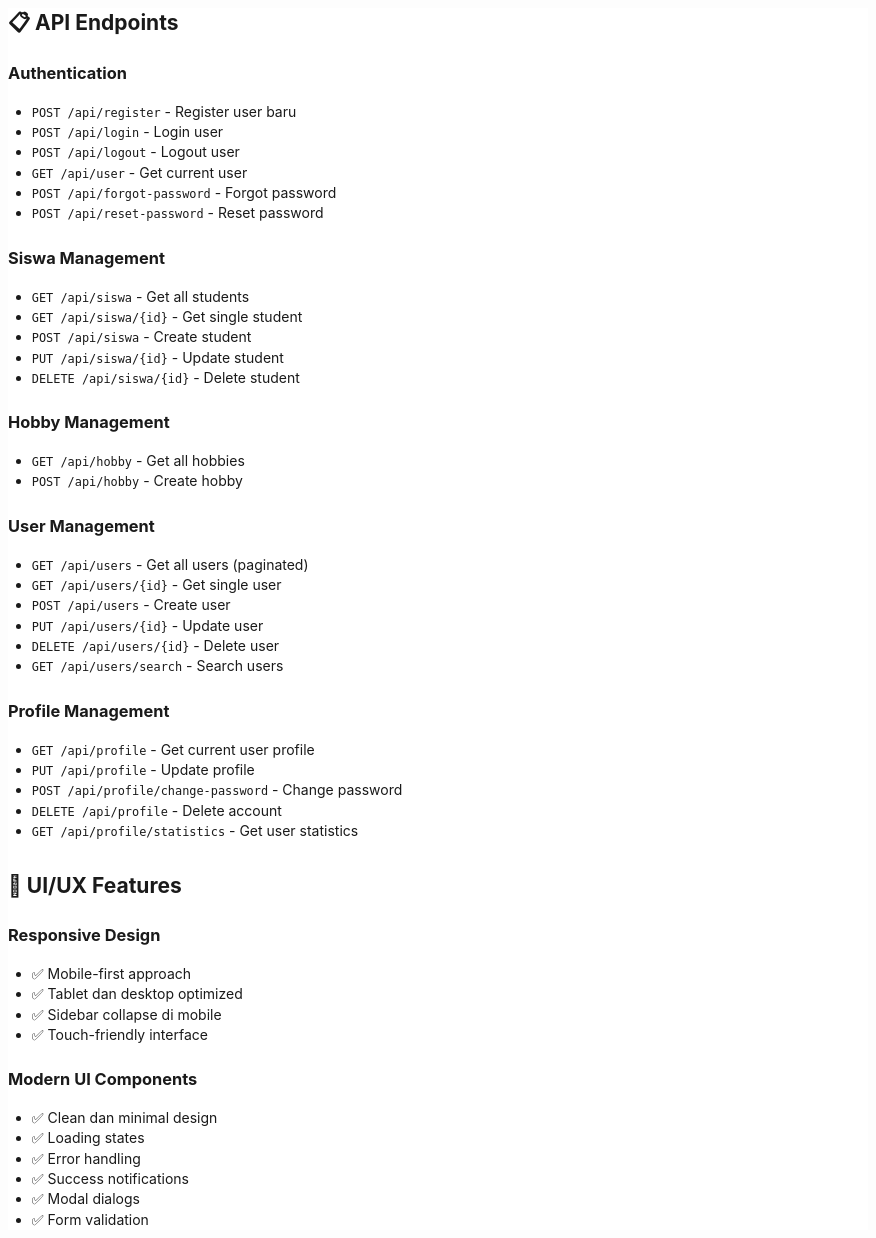 ## 📋 API Endpoints

### Authentication
- `POST /api/register` - Register user baru
- `POST /api/login` - Login user
- `POST /api/logout` - Logout user
- `GET /api/user` - Get current user
- `POST /api/forgot-password` - Forgot password
- `POST /api/reset-password` - Reset password

### Siswa Management
- `GET /api/siswa` - Get all students
- `GET /api/siswa/{id}` - Get single student
- `POST /api/siswa` - Create student
- `PUT /api/siswa/{id}` - Update student
- `DELETE /api/siswa/{id}` - Delete student

### Hobby Management
- `GET /api/hobby` - Get all hobbies
- `POST /api/hobby` - Create hobby

### User Management
- `GET /api/users` - Get all users (paginated)
- `GET /api/users/{id}` - Get single user
- `POST /api/users` - Create user
- `PUT /api/users/{id}` - Update user
- `DELETE /api/users/{id}` - Delete user
- `GET /api/users/search` - Search users

### Profile Management
- `GET /api/profile` - Get current user profile
- `PUT /api/profile` - Update profile
- `POST /api/profile/change-password` - Change password
- `DELETE /api/profile` - Delete account
- `GET /api/profile/statistics` - Get user statistics

## 🎨 UI/UX Features

### Responsive Design
- ✅ Mobile-first approach
- ✅ Tablet dan desktop optimized
- ✅ Sidebar collapse di mobile
- ✅ Touch-friendly interface

### Modern UI Components
- ✅ Clean dan minimal design
- ✅ Loading states
- ✅ Error handling
- ✅ Success notifications
- ✅ Modal dialogs
- ✅ Form validation
